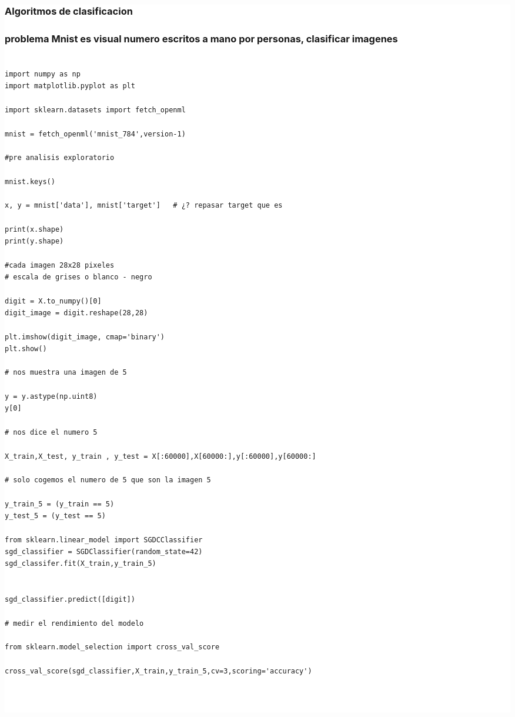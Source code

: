 ### Algoritmos de clasificacion

### problema Mnist es visual numero escritos a mano por personas, clasificar imagenes
~~~

import numpy as np
import matplotlib.pyplot as plt

import sklearn.datasets import fetch_openml

mnist = fetch_openml('mnist_784',version-1)

#pre analisis exploratorio

mnist.keys()

x, y = mnist['data'], mnist['target']   # ¿? repasar target que es

print(x.shape)
print(y.shape)

#cada imagen 28x28 pixeles
# escala de grises o blanco - negro

digit = X.to_numpy()[0]
digit_image = digit.reshape(28,28)

plt.imshow(digit_image, cmap='binary')
plt.show()

# nos muestra una imagen de 5

y = y.astype(np.uint8)
y[0]

# nos dice el numero 5

X_train,X_test, y_train , y_test = X[:60000],X[60000:],y[:60000],y[60000:]

# solo cogemos el numero de 5 que son la imagen 5

y_train_5 = (y_train == 5)
y_test_5 = (y_test == 5)

from sklearn.linear_model import SGDCClassifier
sgd_classifier = SGDClassifier(random_state=42)
sgd_classifer.fit(X_train,y_train_5)


sgd_classifier.predict([digit])

# medir el rendimiento del modelo

from sklearn.model_selection import cross_val_score

cross_val_score(sgd_classifier,X_train,y_train_5,cv=3,scoring='accuracy')




~~~
